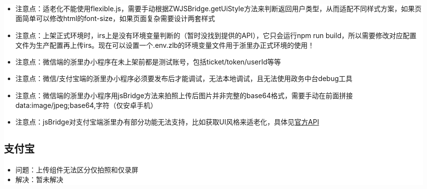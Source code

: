 

* 注意点：适老化不能使用flexible.js，需要手动根据ZWJSBridge.getUiStyle方法来判断返回用户类型，从而适配不同样式方案，如果页面简单可以修改html的font-size，如果页面复杂需要设计两套样式



* 注意点：上架正式环境时，irs上是没有环境变量判断的（暂时没找到提供的API），它只会运行npm run build，所以需要修改对应配置文件为生产配置再上传irs。现在可以设置一个.env.zlb的环境变量文件用于浙里办正式环境的使用！



* 注意点：微信端的浙里办小程序在未上架前都是测试账号，包括ticket/token/userId等等



* 注意点：微信/支付宝端的浙里办小程序必须要发布后才能调试，无法本地调试，且无法使用政务中台debug工具

  

* 注意点：微信端的浙里办小程序用jsBridge方法来拍照上传后图片并非完整的base64格式，需要手动在前面拼接data:image/jpeg;base64,字符（仅安卓手机）

  

* 注意点：jsBridge对支付宝端浙里办有部分功能无法支持，比如获取UI风格来适老化，具体见[官方API](https://op-irs.zj.gov.cn/mobile/documents/technology/1714076105479)



## 支付宝

* 问题：上传组件无法区分仅拍照和仅录屏
* 解决：暂未解决